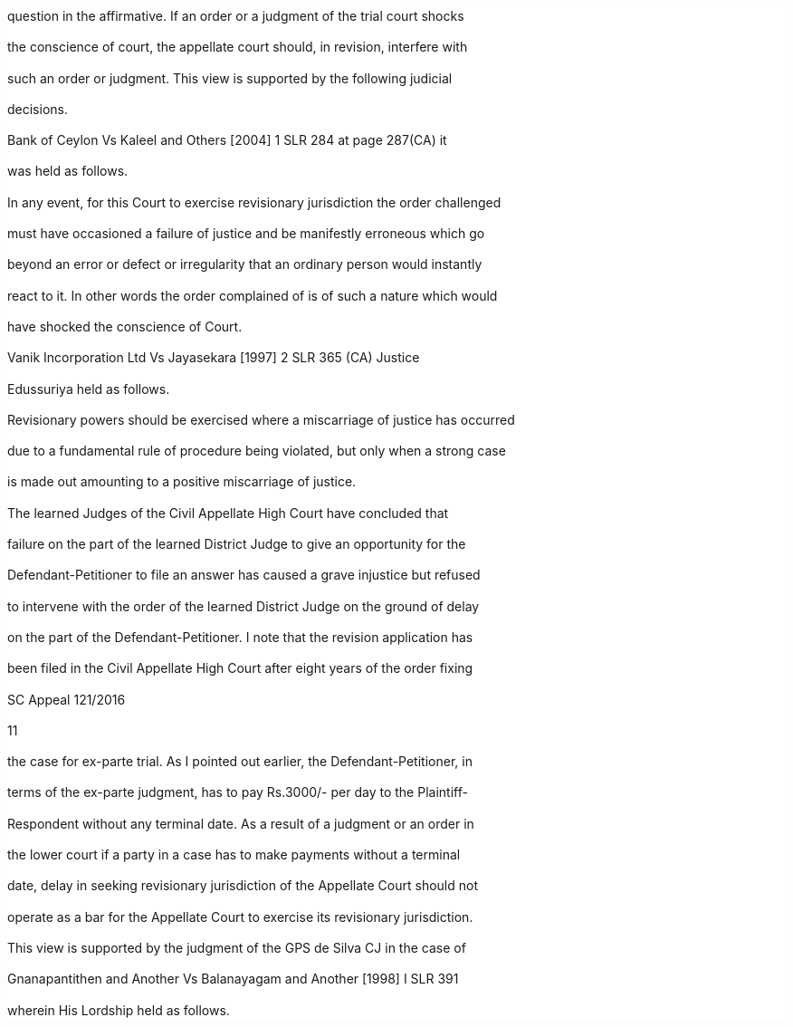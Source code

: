question in the affirmative. If an order or a judgment of the trial court shocks

the conscience of court, the appellate court should, in revision, interfere with

such an order or judgment. This view is supported by the following judicial

decisions.

Bank of Ceylon Vs Kaleel and Others [2004] 1 SLR 284 at page 287(CA) it

was held as follows.

In any event, for this Court to exercise revisionary jurisdiction the order challenged

must have occasioned a failure of justice and be manifestly erroneous which go

beyond an error or defect or irregularity that an ordinary person would instantly

react to it. In other words the order complained of is of such a nature which would

have shocked the conscience of Court.

Vanik Incorporation Ltd Vs Jayasekara [1997] 2 SLR 365 (CA) Justice

Edussuriya held as follows.

Revisionary powers should be exercised where a miscarriage of justice has occurred

due to a fundamental rule of procedure being violated, but only when a strong case

is made out amounting to a positive miscarriage of justice.

The learned Judges of the Civil Appellate High Court have concluded that

failure on the part of the learned District Judge to give an opportunity for the

Defendant-Petitioner to file an answer has caused a grave injustice but refused

to intervene with the order of the learned District Judge on the ground of delay

on the part of the Defendant-Petitioner. I note that the revision application has

been filed in the Civil Appellate High Court after eight years of the order fixing

SC Appeal 121/2016

11

the case for ex-parte trial. As I pointed out earlier, the Defendant-Petitioner, in

terms of the ex-parte judgment, has to pay Rs.3000/- per day to the Plaintiff-

Respondent without any terminal date. As a result of a judgment or an order in

the lower court if a party in a case has to make payments without a terminal

date, delay in seeking revisionary jurisdiction of the Appellate Court should not

operate as a bar for the Appellate Court to exercise its revisionary jurisdiction.

This view is supported by the judgment of the GPS de Silva CJ in the case of

Gnanapantithen and Another Vs Balanayagam and Another [1998] I SLR 391

wherein His Lordship held as follows.
